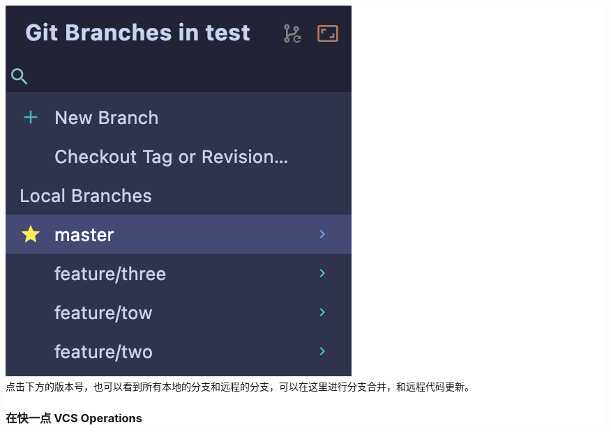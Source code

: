![image.png](/images/git-git-idea/1a0ed13ede05c100dd82a87454b95a35.png)<br />点击下方的版本号，也可以看到所有本地的分支和远程的分支，可以在这里进行分支合并，和远程代码更新。

### 在快一点 VCS Operations
